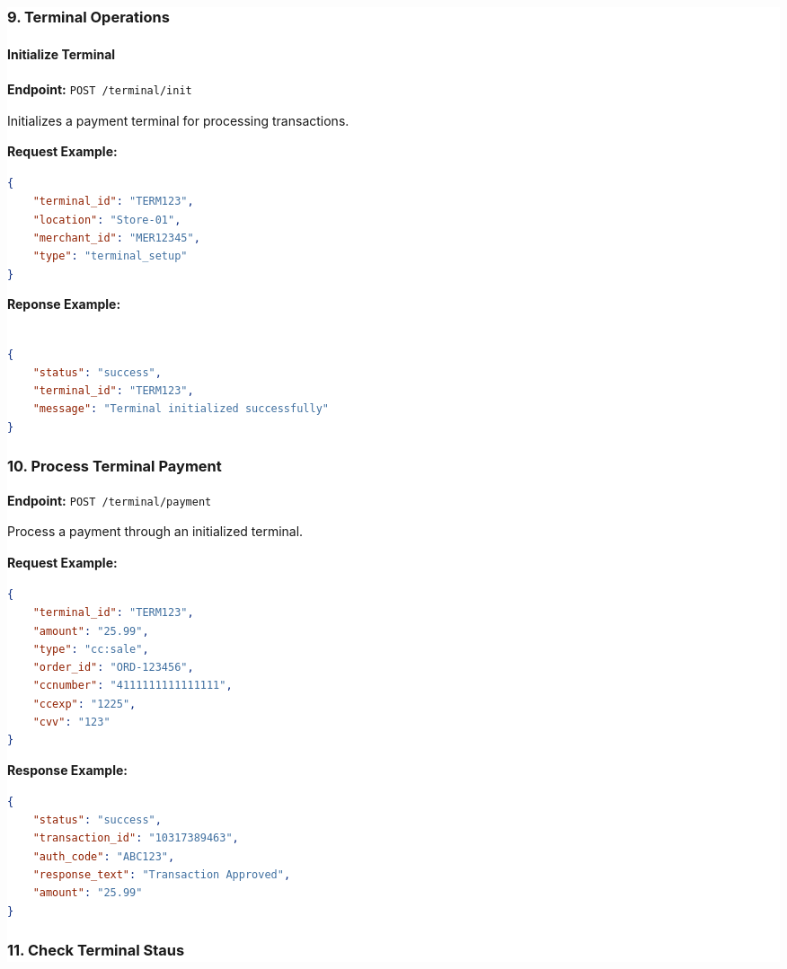 ### 9. Terminal Operations

#### Initialize Terminal

**Endpoint:** `POST /terminal/init`

Initializes a payment terminal for processing transactions.

**Request Example:**
```json
{
    "terminal_id": "TERM123",
    "location": "Store-01",
    "merchant_id": "MER12345",
    "type": "terminal_setup"
}
```

**Reponse Example:**
```json

{
    "status": "success",
    "terminal_id": "TERM123",
    "message": "Terminal initialized successfully"
}
```

### 10. Process Terminal Payment

**Endpoint:** `POST /terminal/payment`

Process a payment through an initialized terminal.

**Request Example:**
```json
{
    "terminal_id": "TERM123",
    "amount": "25.99",
    "type": "cc:sale",
    "order_id": "ORD-123456",
    "ccnumber": "4111111111111111",
    "ccexp": "1225",
    "cvv": "123"
}
```
**Response Example:**
```json
{
    "status": "success",
    "transaction_id": "10317389463",
    "auth_code": "ABC123",
    "response_text": "Transaction Approved",
    "amount": "25.99"
}
```
### 11. Check Terminal Staus
